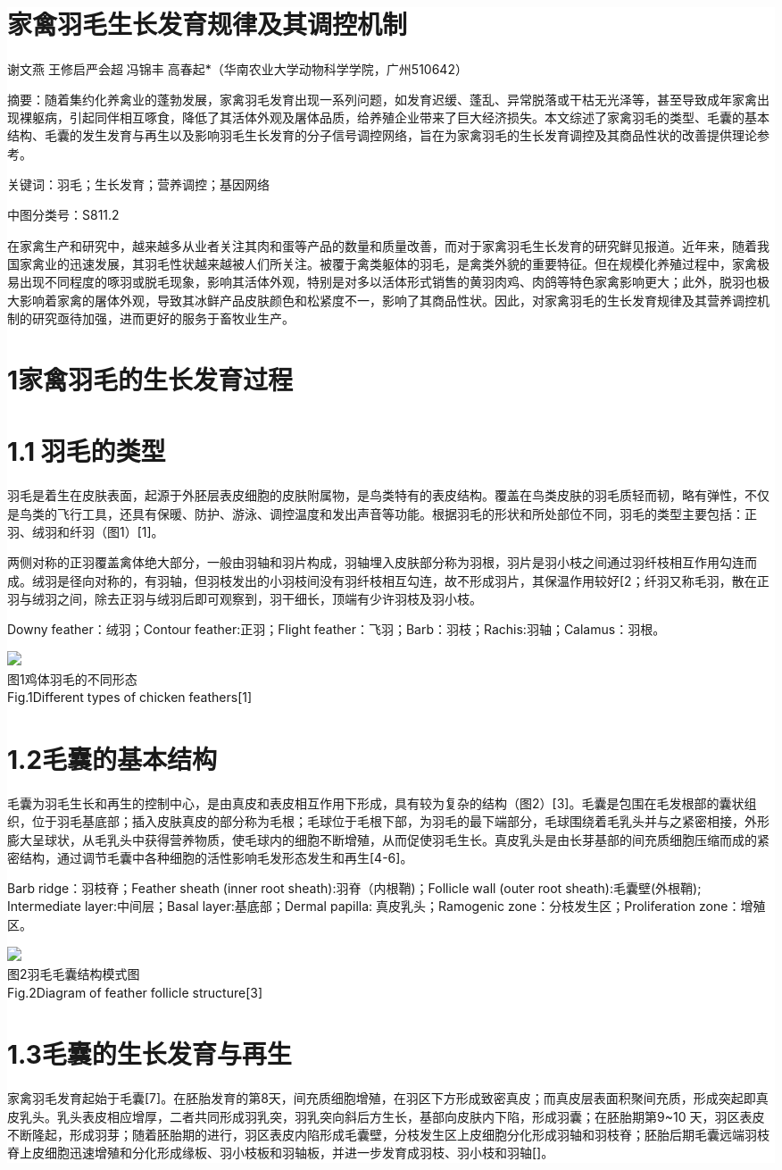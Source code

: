 # 家禽羽毛生长发育规律及其调控机制

谢文燕 王修启严会超 冯锦丰 高春起\*（华南农业大学动物科学学院，广州510642）

摘要：随着集约化养禽业的蓬勃发展，家禽羽毛发育出现一系列问题，如发育迟缓、蓬乱、异常脱落或干枯无光泽等，甚至导致成年家禽出现裸躯病，引起同伴相互啄食，降低了其活体外观及屠体品质，给养殖企业带来了巨大经济损失。本文综述了家禽羽毛的类型、毛囊的基本结构、毛囊的发生发育与再生以及影响羽毛生长发育的分子信号调控网络，旨在为家禽羽毛的生长发育调控及其商品性状的改善提供理论参考。

关键词：羽毛；生长发育；营养调控；基因网络

中图分类号：S811.2

在家禽生产和研究中，越来越多从业者关注其肉和蛋等产品的数量和质量改善，而对于家禽羽毛生长发育的研究鲜见报道。近年来，随着我国家禽业的迅速发展，其羽毛性状越来越被人们所关注。被覆于禽类躯体的羽毛，是禽类外貌的重要特征。但在规模化养殖过程中，家禽极易出现不同程度的啄羽或脱毛现象，影响其活体外观，特别是对多以活体形式销售的黄羽肉鸡、肉鸽等特色家禽影响更大；此外，脱羽也极大影响着家禽的屠体外观，导致其冰鲜产品皮肤颜色和松紧度不一，影响了其商品性状。因此，对家禽羽毛的生长发育规律及其营养调控机制的研究亟待加强，进而更好的服务于畜牧业生产。

# 1家禽羽毛的生长发育过程

# 1.1 羽毛的类型

羽毛是着生在皮肤表面，起源于外胚层表皮细胞的皮肤附属物，是鸟类特有的表皮结构。覆盖在鸟类皮肤的羽毛质轻而韧，略有弹性，不仅是鸟类的飞行工具，还具有保暖、防护、游泳、调控温度和发出声音等功能。根据羽毛的形状和所处部位不同，羽毛的类型主要包括：正羽、绒羽和纤羽（图1）[1]。

两侧对称的正羽覆盖禽体绝大部分，一般由羽轴和羽片构成，羽轴埋入皮肤部分称为羽根，羽片是羽小枝之间通过羽纤枝相互作用勾连而成。绒羽是径向对称的，有羽轴，但羽枝发出的小羽枝间没有羽纤枝相互勾连，故不形成羽片，其保温作用较好[2；纤羽又称毛羽，散在正羽与绒羽之间，除去正羽与绒羽后即可观察到，羽干细长，顶端有少许羽枝及羽小枝。

Downy feather：绒羽；Contour feather:正羽；Flight feather：飞羽；Barb：羽枝；Rachis:羽轴；Calamus：羽根。

![](images/d21938e2394145e1e4b92079fd253062bb5359ceada77bfca04b1a3ce005faf0.jpg)  
图1鸡体羽毛的不同形态  
Fig.1Different types of chicken feathers[1]

# 1.2毛囊的基本结构

毛囊为羽毛生长和再生的控制中心，是由真皮和表皮相互作用下形成，具有较为复杂的结构（图2）[3]。毛囊是包围在毛发根部的囊状组织，位于羽毛基底部；插入皮肤真皮的部分称为毛根；毛球位于毛根下部，为羽毛的最下端部分，毛球围绕着毛乳头并与之紧密相接，外形膨大呈球状，从毛乳头中获得营养物质，使毛球内的细胞不断增殖，从而促使羽毛生长。真皮乳头是由长芽基部的间充质细胞压缩而成的紧密结构，通过调节毛囊中各种细胞的活性影响毛发形态发生和再生[4-6]。

Barb ridge：羽枝脊；Feather sheath (inner root sheath):羽脊（内根鞘)；Follicle wall (outer root sheath):毛囊壁(外根鞘); Intermediate layer:中间层；Basal layer:基底部；Dermal papilla: 真皮乳头；Ramogenic zone：分枝发生区；Proliferation zone：增殖区。

![](images/7c1d5ec92ed84e5eda82fb0688997b0d1dbae892a9a2e0d068a1704f45a82264.jpg)  
图2羽毛毛囊结构模式图  
Fig.2Diagram of feather follicle structure[3]

# 1.3毛囊的生长发育与再生

家禽羽毛发育起始于毛囊[7]。在胚胎发育的第8天，间充质细胞增殖，在羽区下方形成致密真皮；而真皮层表面积聚间充质，形成突起即真皮乳头。乳头表皮相应增厚，二者共同形成羽乳突，羽乳突向斜后方生长，基部向皮肤内下陷，形成羽囊；在胚胎期第9\~10 天，羽区表皮不断隆起，形成羽芽；随着胚胎期的进行，羽区表皮内陷形成毛囊壁，分枝发生区上皮细胞分化形成羽轴和羽枝脊；胚胎后期毛囊远端羽枝脊上皮细胞迅速增殖和分化形成缘板、羽小枝板和羽轴板，并进一步发育成羽枝、羽小枝和羽轴[]。
